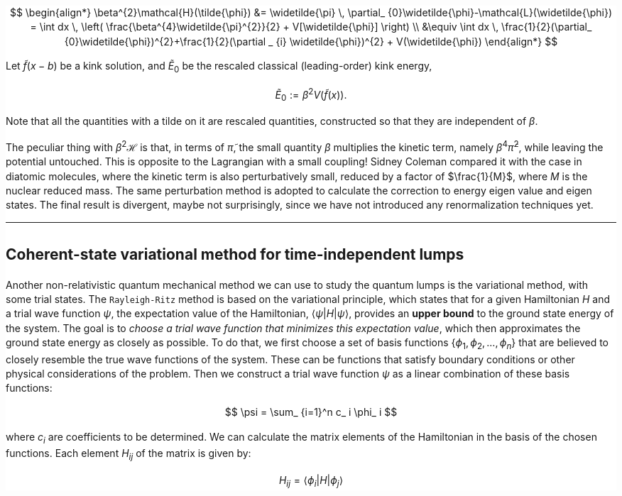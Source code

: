 $$
\begin{align*}
\beta^{2}\mathcal{H}(\tilde{\phi}) &= \widetilde{\pi} \, \partial_ {0}\widetilde{\phi}-\mathcal{L}(\widetilde{\phi}) = \int dx \, \left( \frac{\beta^{4}\widetilde{\pi}^{2}}{2} + V[\widetilde{\phi}] \right) \\
&\equiv \int dx \,  \frac{1}{2}(\partial_ {0}\widetilde{\phi})^{2}+\frac{1}{2}(\partial _ {i} \widetilde{\phi})^{2} + V(\widetilde{\phi})
\end{align*}
$$

Let $\widetilde{f}(x-b)$ be a kink solution, and $\widetilde{E}_ {0}$ be the rescaled classical (leading-order) kink energy,

$$
\widetilde{E}_ {0} := \beta^{2} V(\widetilde{f}(x)).
$$

Note that all the quantities with a tilde on it are rescaled quantities, constructed so that they are independent of $\beta$. 

The peculiar thing with $\beta^{2}\mathcal{H}$ is that, in terms of $\widetilde{\pi}$, the small quantity $\beta$ multiplies the kinetic term, namely $\beta^{4}\widetilde{\pi}^{2}$, while leaving the potential untouched. This is opposite to the Lagrangian with a small coupling! Sidney Coleman compared it with the case in diatomic molecules, where the kinetic term is also perturbatively small, reduced by a factor of $\frac{1}{M}$, where $M$ is the nuclear reduced mass. The same perturbation method is adopted to calculate the correction to energy eigen value and eigen states. The final result is divergent, maybe not surprisingly, since we have not introduced any renormalization techniques yet. 

- - -

## Coherent-state variational method for time-independent lumps

Another non-relativistic quantum mechanical method we can use to study the quantum lumps is the variational method, with some trial states. The `Rayleigh-Ritz` method is based on the variational principle, which states that for a given Hamiltonian $H$ and a trial wave function $\psi$, the expectation value of the Hamiltonian, $\langle \psi \rvert H \lvert \psi \rangle$, provides an **upper bound** to the ground state energy of the system. The goal is to *choose a trial wave function that minimizes this expectation value*, which then approximates the ground state energy as closely as possible. To do that, we first choose a set of basis functions $\lbrace \phi_ 1, \phi_ 2, \dots, \phi_ n \rbrace$ that are believed to closely resemble the true wave functions of the system. These can be functions that satisfy boundary conditions or other physical considerations of the problem. Then we construct a trial wave function $\psi$ as a linear combination of these basis functions:
  
$$
   \psi = \sum_ {i=1}^n c_ i \phi_ i
$$
  
where $c_ i$ are coefficients to be determined. We can calculate the matrix elements of the Hamiltonian in the basis of the chosen functions. Each element $H_ {ij}$ of the matrix is given by:

$$
  H_ {ij} = \langle \phi_ i \rvert  H \lvert \phi_ j \rangle
$$
